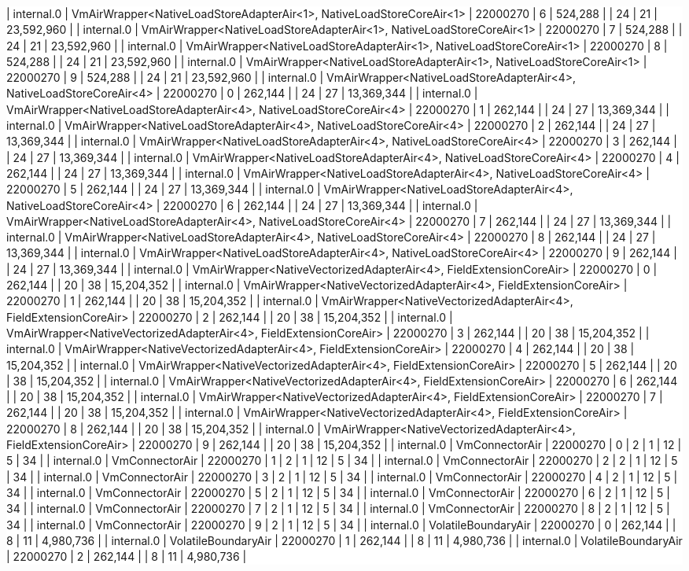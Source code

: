 | internal.0 | VmAirWrapper<NativeLoadStoreAdapterAir<1>, NativeLoadStoreCoreAir<1> | 22000270 | 6 | 524,288 |  | 24 | 21 | 23,592,960 | 
| internal.0 | VmAirWrapper<NativeLoadStoreAdapterAir<1>, NativeLoadStoreCoreAir<1> | 22000270 | 7 | 524,288 |  | 24 | 21 | 23,592,960 | 
| internal.0 | VmAirWrapper<NativeLoadStoreAdapterAir<1>, NativeLoadStoreCoreAir<1> | 22000270 | 8 | 524,288 |  | 24 | 21 | 23,592,960 | 
| internal.0 | VmAirWrapper<NativeLoadStoreAdapterAir<1>, NativeLoadStoreCoreAir<1> | 22000270 | 9 | 524,288 |  | 24 | 21 | 23,592,960 | 
| internal.0 | VmAirWrapper<NativeLoadStoreAdapterAir<4>, NativeLoadStoreCoreAir<4> | 22000270 | 0 | 262,144 |  | 24 | 27 | 13,369,344 | 
| internal.0 | VmAirWrapper<NativeLoadStoreAdapterAir<4>, NativeLoadStoreCoreAir<4> | 22000270 | 1 | 262,144 |  | 24 | 27 | 13,369,344 | 
| internal.0 | VmAirWrapper<NativeLoadStoreAdapterAir<4>, NativeLoadStoreCoreAir<4> | 22000270 | 2 | 262,144 |  | 24 | 27 | 13,369,344 | 
| internal.0 | VmAirWrapper<NativeLoadStoreAdapterAir<4>, NativeLoadStoreCoreAir<4> | 22000270 | 3 | 262,144 |  | 24 | 27 | 13,369,344 | 
| internal.0 | VmAirWrapper<NativeLoadStoreAdapterAir<4>, NativeLoadStoreCoreAir<4> | 22000270 | 4 | 262,144 |  | 24 | 27 | 13,369,344 | 
| internal.0 | VmAirWrapper<NativeLoadStoreAdapterAir<4>, NativeLoadStoreCoreAir<4> | 22000270 | 5 | 262,144 |  | 24 | 27 | 13,369,344 | 
| internal.0 | VmAirWrapper<NativeLoadStoreAdapterAir<4>, NativeLoadStoreCoreAir<4> | 22000270 | 6 | 262,144 |  | 24 | 27 | 13,369,344 | 
| internal.0 | VmAirWrapper<NativeLoadStoreAdapterAir<4>, NativeLoadStoreCoreAir<4> | 22000270 | 7 | 262,144 |  | 24 | 27 | 13,369,344 | 
| internal.0 | VmAirWrapper<NativeLoadStoreAdapterAir<4>, NativeLoadStoreCoreAir<4> | 22000270 | 8 | 262,144 |  | 24 | 27 | 13,369,344 | 
| internal.0 | VmAirWrapper<NativeLoadStoreAdapterAir<4>, NativeLoadStoreCoreAir<4> | 22000270 | 9 | 262,144 |  | 24 | 27 | 13,369,344 | 
| internal.0 | VmAirWrapper<NativeVectorizedAdapterAir<4>, FieldExtensionCoreAir> | 22000270 | 0 | 262,144 |  | 20 | 38 | 15,204,352 | 
| internal.0 | VmAirWrapper<NativeVectorizedAdapterAir<4>, FieldExtensionCoreAir> | 22000270 | 1 | 262,144 |  | 20 | 38 | 15,204,352 | 
| internal.0 | VmAirWrapper<NativeVectorizedAdapterAir<4>, FieldExtensionCoreAir> | 22000270 | 2 | 262,144 |  | 20 | 38 | 15,204,352 | 
| internal.0 | VmAirWrapper<NativeVectorizedAdapterAir<4>, FieldExtensionCoreAir> | 22000270 | 3 | 262,144 |  | 20 | 38 | 15,204,352 | 
| internal.0 | VmAirWrapper<NativeVectorizedAdapterAir<4>, FieldExtensionCoreAir> | 22000270 | 4 | 262,144 |  | 20 | 38 | 15,204,352 | 
| internal.0 | VmAirWrapper<NativeVectorizedAdapterAir<4>, FieldExtensionCoreAir> | 22000270 | 5 | 262,144 |  | 20 | 38 | 15,204,352 | 
| internal.0 | VmAirWrapper<NativeVectorizedAdapterAir<4>, FieldExtensionCoreAir> | 22000270 | 6 | 262,144 |  | 20 | 38 | 15,204,352 | 
| internal.0 | VmAirWrapper<NativeVectorizedAdapterAir<4>, FieldExtensionCoreAir> | 22000270 | 7 | 262,144 |  | 20 | 38 | 15,204,352 | 
| internal.0 | VmAirWrapper<NativeVectorizedAdapterAir<4>, FieldExtensionCoreAir> | 22000270 | 8 | 262,144 |  | 20 | 38 | 15,204,352 | 
| internal.0 | VmAirWrapper<NativeVectorizedAdapterAir<4>, FieldExtensionCoreAir> | 22000270 | 9 | 262,144 |  | 20 | 38 | 15,204,352 | 
| internal.0 | VmConnectorAir | 22000270 | 0 | 2 | 1 | 12 | 5 | 34 | 
| internal.0 | VmConnectorAir | 22000270 | 1 | 2 | 1 | 12 | 5 | 34 | 
| internal.0 | VmConnectorAir | 22000270 | 2 | 2 | 1 | 12 | 5 | 34 | 
| internal.0 | VmConnectorAir | 22000270 | 3 | 2 | 1 | 12 | 5 | 34 | 
| internal.0 | VmConnectorAir | 22000270 | 4 | 2 | 1 | 12 | 5 | 34 | 
| internal.0 | VmConnectorAir | 22000270 | 5 | 2 | 1 | 12 | 5 | 34 | 
| internal.0 | VmConnectorAir | 22000270 | 6 | 2 | 1 | 12 | 5 | 34 | 
| internal.0 | VmConnectorAir | 22000270 | 7 | 2 | 1 | 12 | 5 | 34 | 
| internal.0 | VmConnectorAir | 22000270 | 8 | 2 | 1 | 12 | 5 | 34 | 
| internal.0 | VmConnectorAir | 22000270 | 9 | 2 | 1 | 12 | 5 | 34 | 
| internal.0 | VolatileBoundaryAir | 22000270 | 0 | 262,144 |  | 8 | 11 | 4,980,736 | 
| internal.0 | VolatileBoundaryAir | 22000270 | 1 | 262,144 |  | 8 | 11 | 4,980,736 | 
| internal.0 | VolatileBoundaryAir | 22000270 | 2 | 262,144 |  | 8 | 11 | 4,980,736 | 